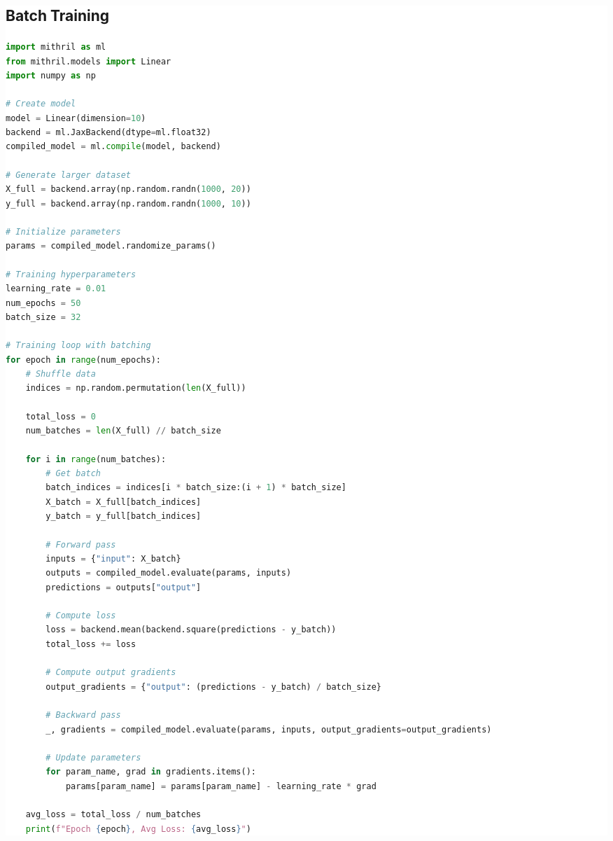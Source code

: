 ## Batch Training

```python
import mithril as ml
from mithril.models import Linear
import numpy as np

# Create model
model = Linear(dimension=10)
backend = ml.JaxBackend(dtype=ml.float32)
compiled_model = ml.compile(model, backend)

# Generate larger dataset
X_full = backend.array(np.random.randn(1000, 20))
y_full = backend.array(np.random.randn(1000, 10))

# Initialize parameters
params = compiled_model.randomize_params()

# Training hyperparameters
learning_rate = 0.01
num_epochs = 50
batch_size = 32

# Training loop with batching
for epoch in range(num_epochs):
    # Shuffle data
    indices = np.random.permutation(len(X_full))
    
    total_loss = 0
    num_batches = len(X_full) // batch_size
    
    for i in range(num_batches):
        # Get batch
        batch_indices = indices[i * batch_size:(i + 1) * batch_size]
        X_batch = X_full[batch_indices]
        y_batch = y_full[batch_indices]
        
        # Forward pass
        inputs = {"input": X_batch}
        outputs = compiled_model.evaluate(params, inputs)
        predictions = outputs["output"]
        
        # Compute loss
        loss = backend.mean(backend.square(predictions - y_batch))
        total_loss += loss
        
        # Compute output gradients
        output_gradients = {"output": (predictions - y_batch) / batch_size}
        
        # Backward pass
        _, gradients = compiled_model.evaluate(params, inputs, output_gradients=output_gradients)
        
        # Update parameters
        for param_name, grad in gradients.items():
            params[param_name] = params[param_name] - learning_rate * grad
    
    avg_loss = total_loss / num_batches
    print(f"Epoch {epoch}, Avg Loss: {avg_loss}")
```
